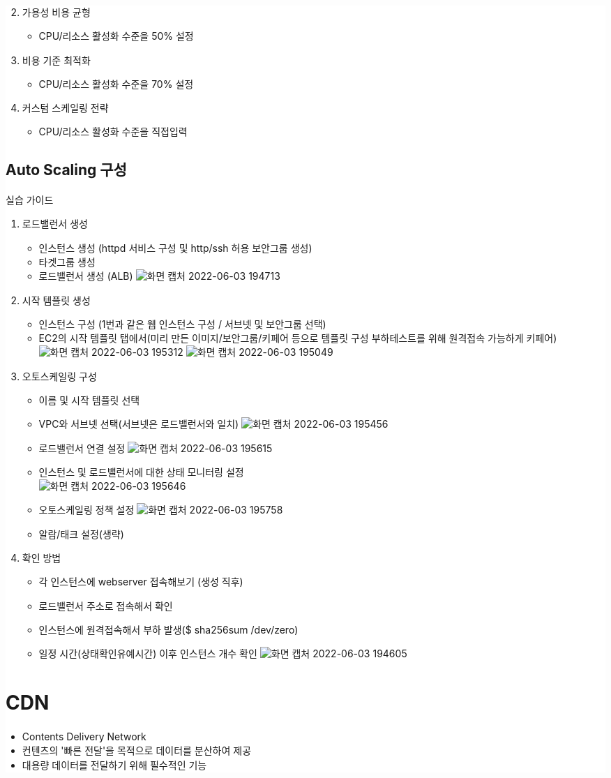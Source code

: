 2. 가용성 비용 균형
	* CPU/리소스 활성화 수준을 50% 설정

3. 비용 기준 최적화
	* CPU/리소스 활성화 수준을 70% 설정

4. 커스텀 스케일링 전략
	* CPU/리소스 활성화 수준을 직접입력


## Auto Scaling 구성
실습 가이드
1. 로드밸런서 생성 
	- 인스턴스 생성 (httpd 서비스 구성 및 http/ssh 허용 보안그룹 생성)
	- 타겟그룹 생성
	- 로드밸런서 생성	(ALB)
	![화면 캡처 2022-06-03 194713](https://user-images.githubusercontent.com/57117748/171839826-708ea303-7668-407b-ae4c-dd08fe97d2cd.png)

2. 시작 템플릿 생성
	- 인스턴스 구성 (1번과 같은 웹 인스턴스 구성 / 서브넷 및 보안그룹 선택)
	- EC2의 시작 템플릿 탭에서(미리 만든 이미지/보안그룹/키페어 등으로 템플릿 구성 부하테스트를 위해 원격접속 가능하게 키페어)
	![화면 캡처 2022-06-03 195312](https://user-images.githubusercontent.com/57117748/171840645-f524b1dd-5fcf-4b67-95e8-0a8d8a94f2e8.png)
	![화면 캡처 2022-06-03 195049](https://user-images.githubusercontent.com/57117748/171840314-2c2a5bf5-815e-414a-9e2a-193737a0ec60.png)
	
3. 오토스케일링 구성
	- 이름 및 시작 템플릿 선택
	- VPC와 서브넷 선택(서브넷은 로드밸런서와 일치)
	![화면 캡처 2022-06-03 195456](https://user-images.githubusercontent.com/57117748/171840884-2b62331f-f368-4390-bb01-c6558a64f117.png)

	- 로드밸런서 연결 설정
	![화면 캡처 2022-06-03 195615](https://user-images.githubusercontent.com/57117748/171841062-89d91d86-93a2-4358-9d00-8b10540888de.png)

	- 인스턴스 및 로드밸런서에 대한 상태 모니터링 설정	
	![화면 캡처 2022-06-03 195646](https://user-images.githubusercontent.com/57117748/171841130-d368c298-07ee-48dc-b8fa-cd4f458e67f8.png)

	- 오토스케일링 정책 설정
	![화면 캡처 2022-06-03 195758](https://user-images.githubusercontent.com/57117748/171841308-ef84946e-557b-480e-9d9a-cab7e0cd4de3.png)

	- 알람/태크 설정(생략)

4. 확인 방법
	- 각 인스턴스에 webserver 접속해보기 (생성 직후)
	
	- 로드밸런서 주소로 접속해서 확인 

	- 인스턴스에 원격접속해서 부하 발생($ sha256sum /dev/zero) 

	- 일정 시간(상태확인유예시간) 이후 인스턴스 개수 확인
	![화면 캡처 2022-06-03 194605](https://user-images.githubusercontent.com/57117748/171841629-bc0674b7-c3bd-4dcc-9bb0-200a2430699f.png)

# CDN
- Contents Delivery Network
- 컨텐츠의 '빠른 전달'을 목적으로 데이터를 분산하여 제공
- 대용량 데이터를 전달하기 위해 필수적인 기능
